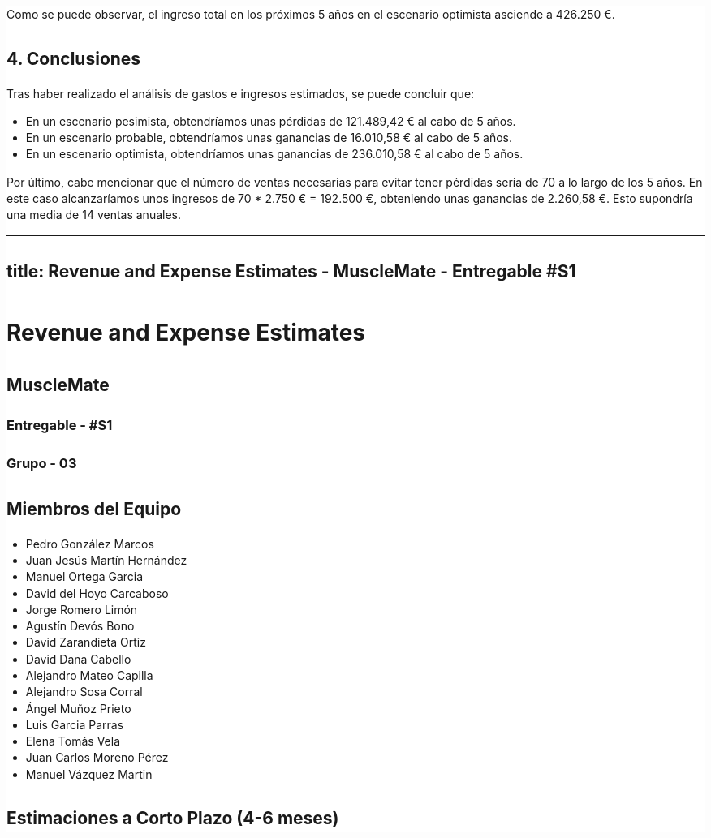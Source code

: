 Como se puede observar, el ingreso total en los próximos 5 años en el escenario optimista asciende a 426.250 €.


## 4. Conclusiones

Tras haber realizado el análisis de gastos e ingresos estimados, se puede concluir que:

- En un escenario pesimista, obtendríamos unas pérdidas de 121.489,42 € al cabo de 5 años.
- En un escenario probable, obtendríamos unas ganancias de 16.010,58 € al cabo de 5 años.
- En un escenario optimista, obtendríamos unas ganancias de 236.010,58 € al cabo de 5 años.

Por último, cabe mencionar que el número de ventas necesarias para evitar tener pérdidas sería de 70 a lo largo de los 5 años. En este caso alcanzaríamos unos ingresos de 70 * 2.750 € = 192.500 €, obteniendo unas ganancias de 2.260,58 €. Esto supondría una media de 14 ventas anuales.






---
title: Revenue and Expense Estimates - MuscleMate - Entregable #S1
---

# Revenue and Expense Estimates

## MuscleMate

### Entregable - #S1
### Grupo - 03

## Miembros del Equipo

- Pedro González Marcos
- Juan Jesús Martín Hernández
- Manuel Ortega Garcia
- David del Hoyo Carcaboso
- Jorge Romero Limón
- Agustín Devós Bono
- David Zarandieta Ortiz
- David Dana Cabello
- Alejandro Mateo Capilla
- Alejandro Sosa Corral
- Ángel Muñoz Prieto
- Luis Garcia Parras
- Elena Tomás Vela
- Juan Carlos Moreno Pérez
- Manuel Vázquez Martin

## Estimaciones a Corto Plazo (4-6 meses)
